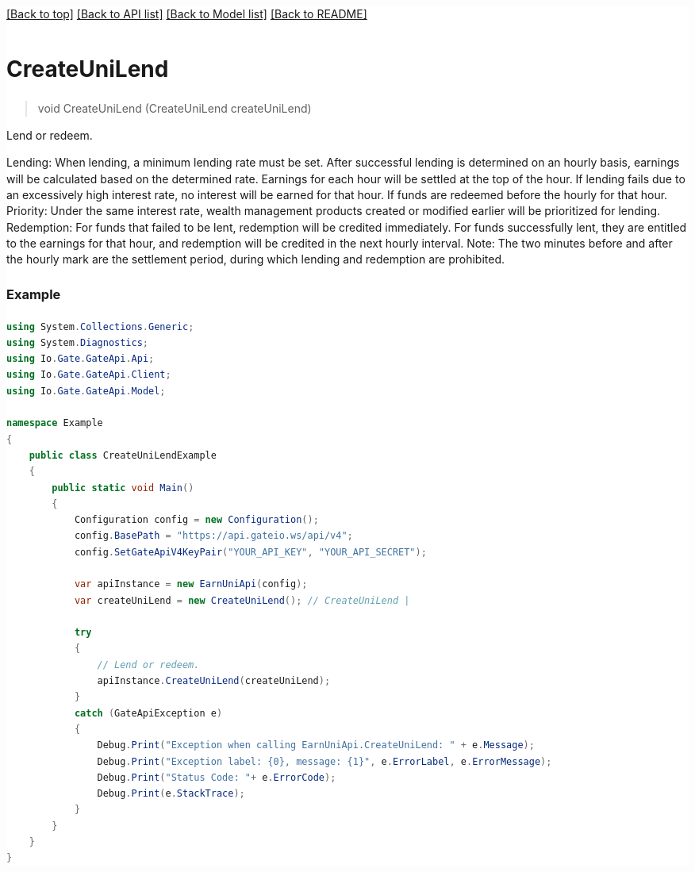 [[Back to top]](#) [[Back to API list]](../README.md#documentation-for-api-endpoints) [[Back to Model list]](../README.md#documentation-for-models) [[Back to README]](../README.md)

<a name="createunilend"></a>
# **CreateUniLend**
> void CreateUniLend (CreateUniLend createUniLend)

Lend or redeem.

Lending: When lending, a minimum lending rate must be set. After successful lending is determined on an hourly basis, earnings will be calculated based on the determined rate.  Earnings for each hour will be settled at the top of the hour. If lending fails due to an excessively high interest rate, no interest will be earned for that hour.  If funds are redeemed before the hourly for that hour.  Priority: Under the same interest rate, wealth management products created or modified earlier will be prioritized for lending.  Redemption: For funds that failed to be lent, redemption will be credited immediately. For funds successfully lent, they are entitled to the earnings for that hour, and redemption will be credited in the next hourly interval.  Note: The two minutes before and after the hourly mark are the settlement period, during which lending and redemption are prohibited. 

### Example
```csharp
using System.Collections.Generic;
using System.Diagnostics;
using Io.Gate.GateApi.Api;
using Io.Gate.GateApi.Client;
using Io.Gate.GateApi.Model;

namespace Example
{
    public class CreateUniLendExample
    {
        public static void Main()
        {
            Configuration config = new Configuration();
            config.BasePath = "https://api.gateio.ws/api/v4";
            config.SetGateApiV4KeyPair("YOUR_API_KEY", "YOUR_API_SECRET");

            var apiInstance = new EarnUniApi(config);
            var createUniLend = new CreateUniLend(); // CreateUniLend | 

            try
            {
                // Lend or redeem.
                apiInstance.CreateUniLend(createUniLend);
            }
            catch (GateApiException e)
            {
                Debug.Print("Exception when calling EarnUniApi.CreateUniLend: " + e.Message);
                Debug.Print("Exception label: {0}, message: {1}", e.ErrorLabel, e.ErrorMessage);
                Debug.Print("Status Code: "+ e.ErrorCode);
                Debug.Print(e.StackTrace);
            }
        }
    }
}
```
